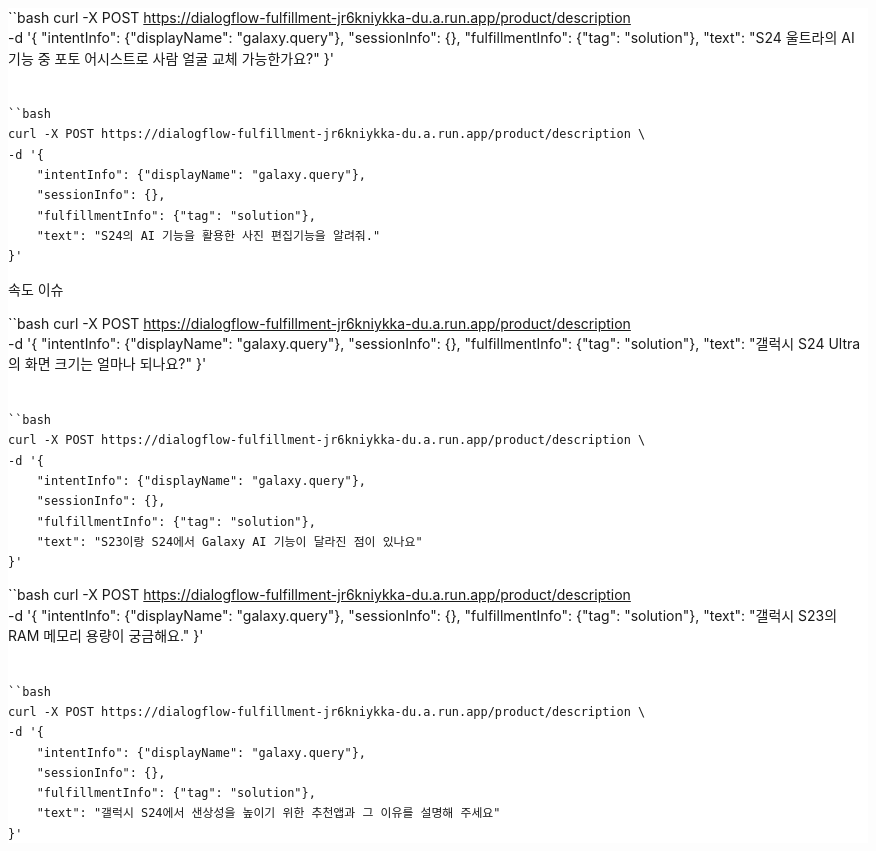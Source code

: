 ``bash
curl -X POST https://dialogflow-fulfillment-jr6kniykka-du.a.run.app/product/description \
-d '{
    "intentInfo": {"displayName": "galaxy.query"}, 
    "sessionInfo": {}, 
    "fulfillmentInfo": {"tag": "solution"}, 
    "text": "S24 울트라의 AI 기능 중 포토 어시스트로 사람 얼굴 교체 가능한가요?"
}'
```

``bash
curl -X POST https://dialogflow-fulfillment-jr6kniykka-du.a.run.app/product/description \
-d '{
    "intentInfo": {"displayName": "galaxy.query"}, 
    "sessionInfo": {}, 
    "fulfillmentInfo": {"tag": "solution"}, 
    "text": "S24의 AI 기능을 활용한 사진 편집기능을 알려줘."
}'
```

속도 이슈

``bash
curl -X POST https://dialogflow-fulfillment-jr6kniykka-du.a.run.app/product/description \
-d '{
    "intentInfo": {"displayName": "galaxy.query"}, 
    "sessionInfo": {}, 
    "fulfillmentInfo": {"tag": "solution"}, 
    "text": "갤럭시 S24 Ultra의 화면 크기는 얼마나 되나요?"
}'
```

``bash
curl -X POST https://dialogflow-fulfillment-jr6kniykka-du.a.run.app/product/description \
-d '{
    "intentInfo": {"displayName": "galaxy.query"}, 
    "sessionInfo": {}, 
    "fulfillmentInfo": {"tag": "solution"}, 
    "text": "S23이랑 S24에서 Galaxy AI 기능이 달라진 점이 있나요"
}'
```

``bash
curl -X POST https://dialogflow-fulfillment-jr6kniykka-du.a.run.app/product/description \
-d '{
    "intentInfo": {"displayName": "galaxy.query"}, 
    "sessionInfo": {}, 
    "fulfillmentInfo": {"tag": "solution"}, 
    "text": "갤럭시 S23의 RAM 메모리 용량이 궁금해요."
}'
```

``bash
curl -X POST https://dialogflow-fulfillment-jr6kniykka-du.a.run.app/product/description \
-d '{
    "intentInfo": {"displayName": "galaxy.query"}, 
    "sessionInfo": {}, 
    "fulfillmentInfo": {"tag": "solution"}, 
    "text": "갤럭시 S24에서 샌상성을 높이기 위한 추천앱과 그 이유를 설명해 주세요"
}'
```
